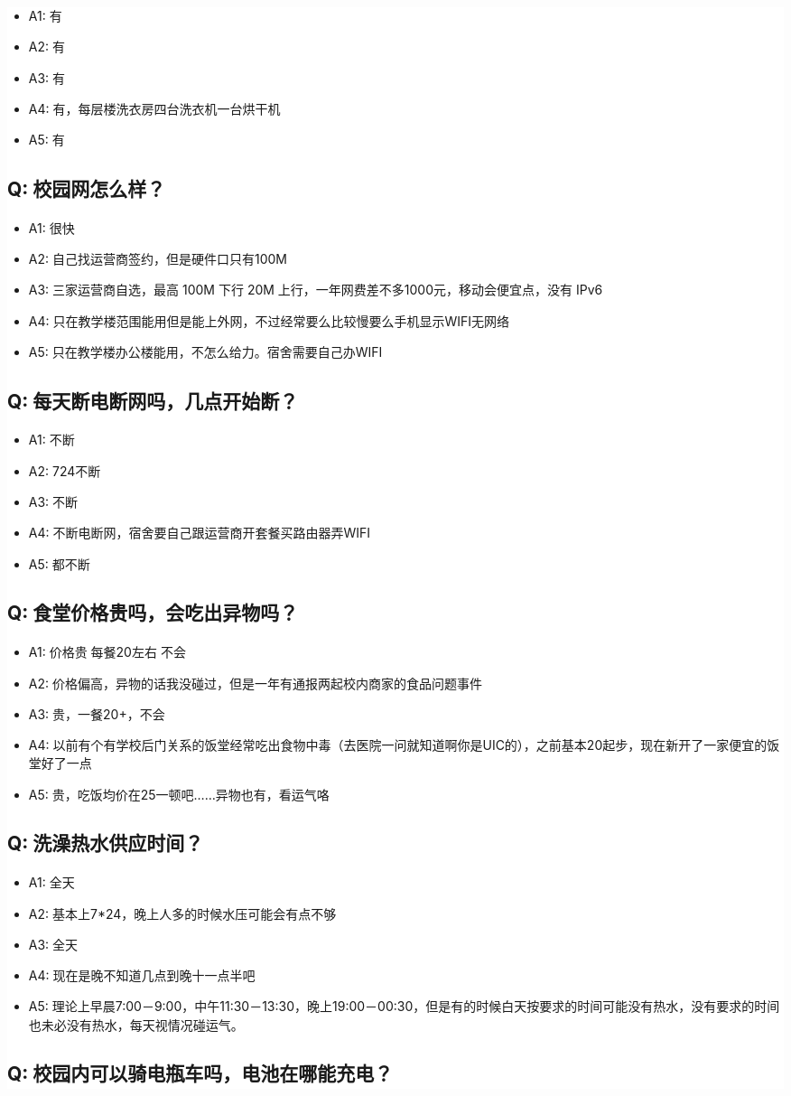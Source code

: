 - A1: 有

- A2: 有

- A3: 有

- A4: 有，每层楼洗衣房四台洗衣机一台烘干机

- A5: 有

## Q: 校园网怎么样？

- A1: 很快

- A2: 自己找运营商签约，但是硬件口只有100M

- A3: 三家运营商自选，最高 100M 下行 20M 上行，一年网费差不多1000元，移动会便宜点，没有 IPv6

- A4: 只在教学楼范围能用但是能上外网，不过经常要么比较慢要么手机显示WIFI无网络

- A5: 只在教学楼办公楼能用，不怎么给力。宿舍需要自己办WIFI

## Q: 每天断电断网吗，几点开始断？

- A1: 不断

- A2: 724不断

- A3: 不断

- A4: 不断电断网，宿舍要自己跟运营商开套餐买路由器弄WIFI

- A5: 都不断

## Q: 食堂价格贵吗，会吃出异物吗？

- A1: 价格贵 每餐20左右 不会

- A2: 价格偏高，异物的话我没碰过，但是一年有通报两起校内商家的食品问题事件

- A3: 贵，一餐20+，不会

- A4: 以前有个有学校后门关系的饭堂经常吃出食物中毒（去医院一问就知道啊你是UIC的），之前基本20起步，现在新开了一家便宜的饭堂好了一点

- A5: 贵，吃饭均价在25一顿吧……异物也有，看运气咯

## Q: 洗澡热水供应时间？

- A1: 全天

- A2: 基本上7\*24，晚上人多的时候水压可能会有点不够

- A3: 全天

- A4: 现在是晚不知道几点到晚十一点半吧

- A5: 理论上早晨7:00－9:00，中午11:30－13:30，晚上19:00－00:30，但是有的时候白天按要求的时间可能没有热水，没有要求的时间也未必没有热水，每天视情况碰运气。

## Q: 校园内可以骑电瓶车吗，电池在哪能充电？
